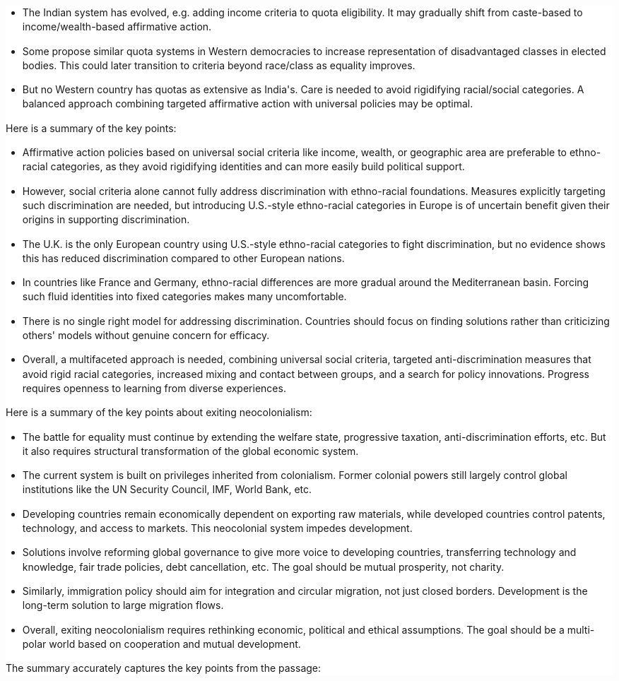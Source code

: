 - The Indian system has evolved, e.g. adding income criteria to quota eligibility. It may gradually shift from caste-based to income/wealth-based affirmative action.

- Some propose similar quota systems in Western democracies to increase representation of disadvantaged classes in elected bodies. This could later transition to criteria beyond race/class as equality improves.

- But no Western country has quotas as extensive as India's. Care is needed to avoid rigidifying racial/social categories. A balanced approach combining targeted affirmative action with universal policies may be optimal.

 Here is a summary of the key points:

- Affirmative action policies based on universal social criteria like income, wealth, or geographic area are preferable to ethno-racial categories, as they avoid rigidifying identities and can more easily build political support. 

- However, social criteria alone cannot fully address discrimination with ethno-racial foundations. Measures explicitly targeting such discrimination are needed, but introducing U.S.-style ethno-racial categories in Europe is of uncertain benefit given their origins in supporting discrimination.

- The U.K. is the only European country using U.S.-style ethno-racial categories to fight discrimination, but no evidence shows this has reduced discrimination compared to other European nations.

- In countries like France and Germany, ethno-racial differences are more gradual around the Mediterranean basin. Forcing such fluid identities into fixed categories makes many uncomfortable. 

- There is no single right model for addressing discrimination. Countries should focus on finding solutions rather than criticizing others' models without genuine concern for efficacy.

- Overall, a multifaceted approach is needed, combining universal social criteria, targeted anti-discrimination measures that avoid rigid racial categories, increased mixing and contact between groups, and a search for policy innovations. Progress requires openness to learning from diverse experiences.

 Here is a summary of the key points about exiting neocolonialism:

- The battle for equality must continue by extending the welfare state, progressive taxation, anti-discrimination efforts, etc. But it also requires structural transformation of the global economic system. 

- The current system is built on privileges inherited from colonialism. Former colonial powers still largely control global institutions like the UN Security Council, IMF, World Bank, etc. 

- Developing countries remain economically dependent on exporting raw materials, while developed countries control patents, technology, and access to markets. This neocolonial system impedes development.

- Solutions involve reforming global governance to give more voice to developing countries, transferring technology and knowledge, fair trade policies, debt cancellation, etc. The goal should be mutual prosperity, not charity.

- Similarly, immigration policy should aim for integration and circular migration, not just closed borders. Development is the long-term solution to large migration flows.

- Overall, exiting neocolonialism requires rethinking economic, political and ethical assumptions. The goal should be a multi-polar world based on cooperation and mutual development.

 The summary accurately captures the key points from the passage:
